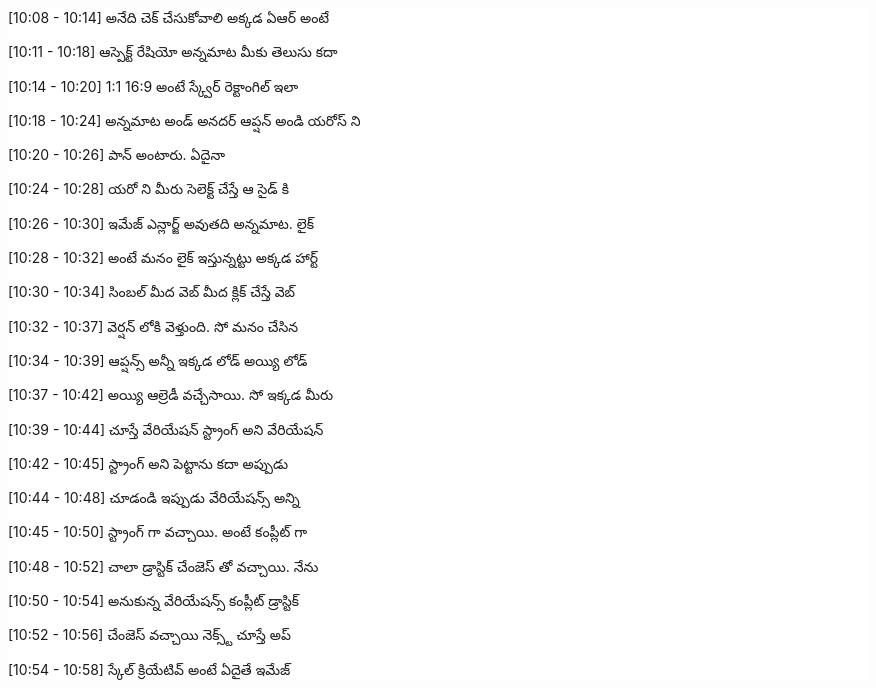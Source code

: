 [10:08 - 10:14]
అనేది చెక్ చేసుకోవాలి అక్కడ ఏఆర్ అంటే

[10:11 - 10:18]
ఆస్పెక్ట్ రేషియో అన్నమాట మీకు తెలుసు కదా

[10:14 - 10:20]
1:1 16:9 అంటే స్క్వేర్ రెక్టాంగిల్ ఇలా

[10:18 - 10:24]
అన్నమాట అండ్ అనదర్ ఆప్షన్ అండి యరోస్ ని

[10:20 - 10:26]
పాన్ అంటారు. ఏదైనా

[10:24 - 10:28]
యరో ని మీరు సెలెక్ట్ చేస్తే ఆ సైడ్ కి

[10:26 - 10:30]
ఇమేజ్ ఎన్లార్జ్ అవుతది అన్నమాట. లైక్

[10:28 - 10:32]
అంటే మనం లైక్ ఇస్తున్నట్టు అక్కడ హార్ట్

[10:30 - 10:34]
సింబల్ మీద వెబ్ మీద క్లిక్ చేస్తే వెబ్

[10:32 - 10:37]
వెర్షన్ లోకి వెళ్తుంది. సో మనం చేసిన

[10:34 - 10:39]
ఆప్షన్స్ అన్నీ ఇక్కడ లోడ్ అయ్యి లోడ్

[10:37 - 10:42]
అయ్యి ఆల్రెడీ వచ్చేసాయి. సో ఇక్కడ మీరు

[10:39 - 10:44]
చూస్తే వేరియేషన్ స్ట్రాంగ్ అని వేరియేషన్

[10:42 - 10:45]
స్ట్రాంగ్ అని పెట్టాను కదా అప్పుడు

[10:44 - 10:48]
చూడండి ఇప్పుడు వేరియేషన్స్ అన్ని

[10:45 - 10:50]
స్ట్రాంగ్ గా వచ్చాయి. అంటే కంప్లీట్ గా

[10:48 - 10:52]
చాలా డ్రాస్టిక్ చేంజెస్ తో వచ్చాయి. నేను

[10:50 - 10:54]
అనుకున్న వేరియేషన్స్ కంప్లీట్ డ్రాస్టిక్

[10:52 - 10:56]
చేంజెస్ వచ్చాయి నెక్స్ట్ చూస్తే అప్

[10:54 - 10:58]
స్కేల్ క్రియేటివ్ అంటే ఏదైతే ఇమేజ్
